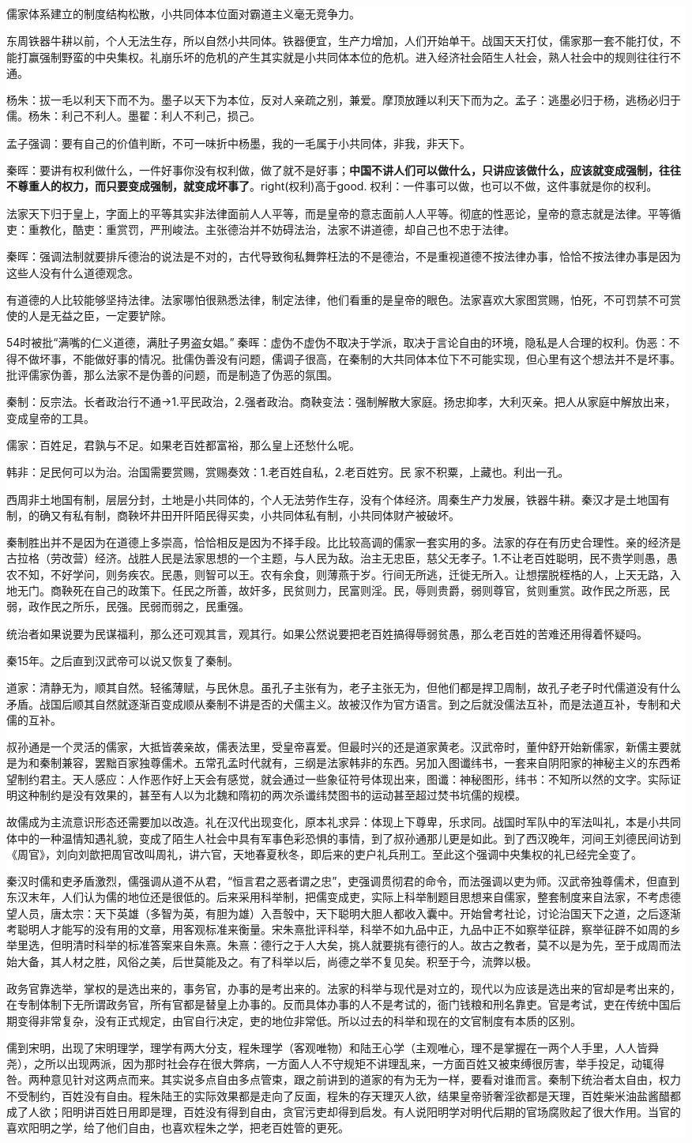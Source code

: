 儒家体系建立的制度结构松散，小共同体本位面对霸道主义毫无竞争力。

东周铁器牛耕以前，个人无法生存，所以自然小共同体。铁器便宜，生产力增加，人们开始单干。战国天天打仗，儒家那一套不能打仗，不能打赢强制野蛮的中央集权。礼崩乐坏的危机的产生其实就是小共同体本位的危机。进入经济社会陌生人社会，熟人社会中的规则往往行不通。

杨朱：拔一毛以利天下而不为。墨子以天下为本位，反对人亲疏之别，兼爱。摩顶放踵以利天下而为之。孟子：逃墨必归于杨，逃杨必归于儒。杨朱：利己不利人。墨翟：利人不利己，损己。

孟子强调：要有自己的价值判断，不可一味折中杨墨，我的一毛属于小共同体，非我，非天下。

秦晖：要讲有权利做什么，一件好事你没有权利做，做了就不是好事；**中国不讲人们可以做什么，只讲应该做什么，应该就变成强制，往往不尊重人的权力，而只要变成强制，就变成坏事了**。right(权利)高于good. 权利：一件事可以做，也可以不做，这件事就是你的权利。

法家天下归于皇上，字面上的平等其实非法律面前人人平等，而是皇帝的意志面前人人平等。彻底的性恶论，皇帝的意志就是法律。平等循吏：重教化，酷吏：重赏罚，严刑峻法。主张德治并不妨碍法治，法家不讲道德，却自己也不忠于法律。

秦晖：强调法制就要排斥德治的说法是不对的，古代导致徇私舞弊枉法的不是德治，不是重视道德不按法律办事，恰恰不按法律办事是因为这些人没有什么道德观念。

有道德的人比较能够坚持法律。法家哪怕很熟悉法律，制定法律，他们看重的是皇帝的眼色。法家喜欢大家图赏赐，怕死，不可罚禁不可赏使的人是无益之臣，一定要铲除。

54时被批“满嘴的仁义道德，满肚子男盗女娼。” 秦晖：虚伪不虚伪不取决于学派，取决于言论自由的环境，隐私是人合理的权利。伪恶：不得不做坏事，不能做好事的情况。批儒伪善没有问题，儒调子很高，在秦制的大共同体本位下不可能实现，但心里有这个想法并不是坏事。批评儒家伪善，那么法家不是伪善的问题，而是制造了伪恶的氛围。

秦制：反宗法。长者政治行不通->1.平民政治，2.强者政治。商鞅变法：强制解散大家庭。扬忠抑孝，大利灭亲。把人从家庭中解放出来，变成皇帝的工具。

儒家：百姓足，君孰与不足。如果老百姓都富裕，那么皇上还愁什么呢。

韩非：足民何可以为治。治国需要赏赐，赏赐奏效：1.老百姓自私，2.老百姓穷。民 家不积粟，上藏也。利出一孔。

西周非土地国有制，层层分封，土地是小共同体的，个人无法劳作生存，没有个体经济。周秦生产力发展，铁器牛耕。秦汉才是土地国有制，的确又有私有制，商鞅坏井田开阡陌民得买卖，小共同体私有制，小共同体财产被破坏。

秦制胜出并不是因为在道德上多崇高，恰恰相反是因为不择手段。比比较高调的儒家一套实用的多。法家的存在有历史合理性。亲的经济是古拉格（劳改营）经济。战胜人民是法家思想的一个主题，与人民为敌。治主无忠臣，慈父无孝子。1.不让老百姓聪明，民不贵学则愚，愚农不知，不好学问，则务疾农。民愚，则智可以王。农有余食，则薄燕于岁。行间无所逃，迁徙无所入。让想摆脱桎梏的人，上天无路，入地无门。商鞅死在自己的政策下。任民之所善，故奸多，民贫则力，民富则淫。民，辱则贵爵，弱则尊官，贫则重赏。政作民之所恶，民弱，政作民之所乐，民强。民弱而弱之，民重强。

统治者如果说要为民谋福利，那么还可观其言，观其行。如果公然说要把老百姓搞得辱弱贫愚，那么老百姓的苦难还用得着怀疑吗。

秦15年。之后直到汉武帝可以说又恢复了秦制。

道家：清静无为，顺其自然。轻徭薄赋，与民休息。虽孔子主张有为，老子主张无为，但他们都是捍卫周制，故孔子老子时代儒道没有什么矛盾。战国后顺其自然就逐渐百变成顺从秦制不讲是否的犬儒主义。故被汉作为官方语言。到之后就没儒法互补，而是法道互补，专制和犬儒的互补。

叔孙通是一个灵活的儒家，大抵皆袭亲故，儒表法里，受皇帝喜爱。但最时兴的还是道家黄老。汉武帝时，董仲舒开始新儒家，新儒主要就是为和秦制兼容，罢黜百家独尊儒术。五常孔孟时代就有，三纲是法家韩非的东西。另加入图谶纬书，一套来自阴阳家的神秘主义的东西希望制约君主。天人感应：人作恶作好上天会有感觉，就会通过一些象征符号体现出来，图谶：神秘图形，纬书：不知所以然的文字。实际证明这种制约是没有效果的，甚至有人以为北魏和隋初的两次杀谶纬焚图书的运动甚至超过焚书坑儒的规模。

故儒成为主流意识形态还需要加以改造。礼在汉代出现变化，原本礼求异：体现上下尊卑，乐求同。战国时军队中的军法叫礼，本是小共同体中的一种温情知遇礼貌，变成了陌生人社会中具有军事色彩恐惧的事情，到了叔孙通那儿更是如此。到了西汉晚年，河间王刘德民间访到《周官》，刘向刘歆把周官改叫周礼，讲六官，天地春夏秋冬，即后来的吏户礼兵刑工。至此这个强调中央集权的礼已经完全变了。

秦汉时儒和吏矛盾激烈，儒强调从道不从君，“恒言君之恶者谓之忠”，吏强调贯彻君的命令，而法强调以吏为师。汉武帝独尊儒术，但直到东汉末年，人们认为儒的地位还是很低的。后来采用科举制，把儒变成吏，实际上科举制题目思想来自儒家，整套制度来自法家，不考虑德望人员，唐太宗：天下英雄（多智为英，有胆为雄）入吾彀中，天下聪明大胆人都收入囊中。开始曾考社论，讨论治国天下之道，之后逐渐考聪明人才能写的没有用的文章，用客观标准来衡量。宋朱熹批评科举，科举不如九品中正，九品中正不如察举征辟，察举征辟不如周的乡举里选，但明清时科举的标准答案来自朱熹。朱熹：德行之于人大矣，挑人就要挑有德行的人。故古之教者，莫不以是为先，至于成周而法始大备，其人材之胜，风俗之美，后世莫能及之。有了科举以后，尚德之举不复见矣。积至于今，流弊以极。

政务官靠选举，掌权的是选出来的，事务官，办事的是考出来的。法家的科举与现代是对立的，现代以为应该是选出来的官却是考出来的，在专制体制下无所谓政务官，所有官都是替皇上办事的。反而具体办事的人不是考试的，衙门钱粮和刑名靠吏。官是考试，吏在传统中国后期变得非常复杂，没有正式规定，由官自行决定，吏的地位非常低。所以过去的科举和现在的文官制度有本质的区别。

儒到宋明，出现了宋明理学，理学有两大分支，程朱理学（客观唯物）和陆王心学（主观唯心，理不是掌握在一两个人手里，人人皆舜尧），之所以出现两派，因为那时社会存在很大弊病，一方面人人不守规矩不讲理乱来，一方面百姓又被束缚很厉害，举手投足，动辄得咎。两种意见针对这两点而来。其实说多点自由多点管束，跟之前讲到的道家的有为无为一样，要看对谁而言。秦制下统治者太自由，权力不受制约，百姓没有自由。程朱陆王的实际效果都是走向了反面，程朱的存天理灭人欲，结果皇帝骄奢淫欲都是天理，百姓柴米油盐酱醋都成了人欲；阳明讲百姓日用即是理，百姓没有得到自由，贪官污吏却得到启发。有人说阳明学对明代后期的官场腐败起了很大作用。当官的喜欢阳明之学，给了他们自由，也喜欢程朱之学，把老百姓管的更死。
